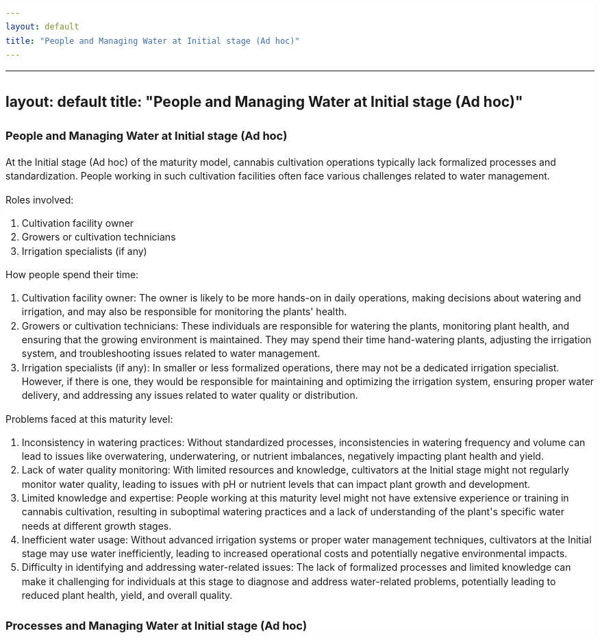 ```yaml
---
layout: default
title: "People and Managing Water at Initial stage (Ad hoc)"
---
```


---
layout: default
title: "People and Managing Water at Initial stage (Ad hoc)"
---
### People and Managing Water at Initial stage (Ad hoc)

At the Initial stage (Ad hoc) of the maturity model, cannabis cultivation operations typically lack formalized processes and standardization. People working in such cultivation facilities often face various challenges related to water management.

Roles involved:

1. Cultivation facility owner
2. Growers or cultivation technicians
3. Irrigation specialists (if any)

How people spend their time:

1. Cultivation facility owner: The owner is likely to be more hands-on in daily operations, making decisions about watering and irrigation, and may also be responsible for monitoring the plants' health.
2. Growers or cultivation technicians: These individuals are responsible for watering the plants, monitoring plant health, and ensuring that the growing environment is maintained. They may spend their time hand-watering plants, adjusting the irrigation system, and troubleshooting issues related to water management.
3. Irrigation specialists (if any): In smaller or less formalized operations, there may not be a dedicated irrigation specialist. However, if there is one, they would be responsible for maintaining and optimizing the irrigation system, ensuring proper water delivery, and addressing any issues related to water quality or distribution.

Problems faced at this maturity level:

1. Inconsistency in watering practices: Without standardized processes, inconsistencies in watering frequency and volume can lead to issues like overwatering, underwatering, or nutrient imbalances, negatively impacting plant health and yield.
2. Lack of water quality monitoring: With limited resources and knowledge, cultivators at the Initial stage might not regularly monitor water quality, leading to issues with pH or nutrient levels that can impact plant growth and development.
3. Limited knowledge and expertise: People working at this maturity level might not have extensive experience or training in cannabis cultivation, resulting in suboptimal watering practices and a lack of understanding of the plant's specific water needs at different growth stages.
4. Inefficient water usage: Without advanced irrigation systems or proper water management techniques, cultivators at the Initial stage may use water inefficiently, leading to increased operational costs and potentially negative environmental impacts.
5. Difficulty in identifying and addressing water-related issues: The lack of formalized processes and limited knowledge can make it challenging for individuals at this stage to diagnose and address water-related problems, potentially leading to reduced plant health, yield, and overall quality.
### Processes and Managing Water at Initial stage (Ad hoc)
